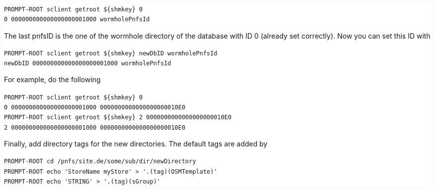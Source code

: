     PROMPT-ROOT sclient getroot ${shmkey} 0
    0 000000000000000000001000 wormholePnfsId

The last pnfsID is the one of the wormhole directory of the database with ID 0 (already set correctly). Now you can set this ID with

    PROMPT-ROOT sclient getroot ${shmkey} newDbID wormholePnfsId
    newDbID 000000000000000000001000 wormholePnfsId

For example, do the following

    PROMPT-ROOT sclient getroot ${shmkey} 0
    0 000000000000000000001000 0000000000000000000010E0
    PROMPT-ROOT sclient getroot ${shmkey} 2 0000000000000000000010E0
    2 000000000000000000001000 0000000000000000000010E0

Finally, add directory tags for the new directories. The default tags are added by

    PROMPT-ROOT cd /pnfs/site.de/some/sub/dir/newDirectory
    PROMPT-ROOT echo 'StoreName myStore' > '.(tag)(OSMTemplate)'
    PROMPT-ROOT echo 'STRING' > '.(tag)(sGroup)'

  [the PNFS homepage]: http://www-pnfs.desy.de/
  [???]: #cf-nfs4
  [1]: #dCacheBook
  [2]: #cf-pm-psu
  [wormhole]: #cf-pnfs-wormholes
